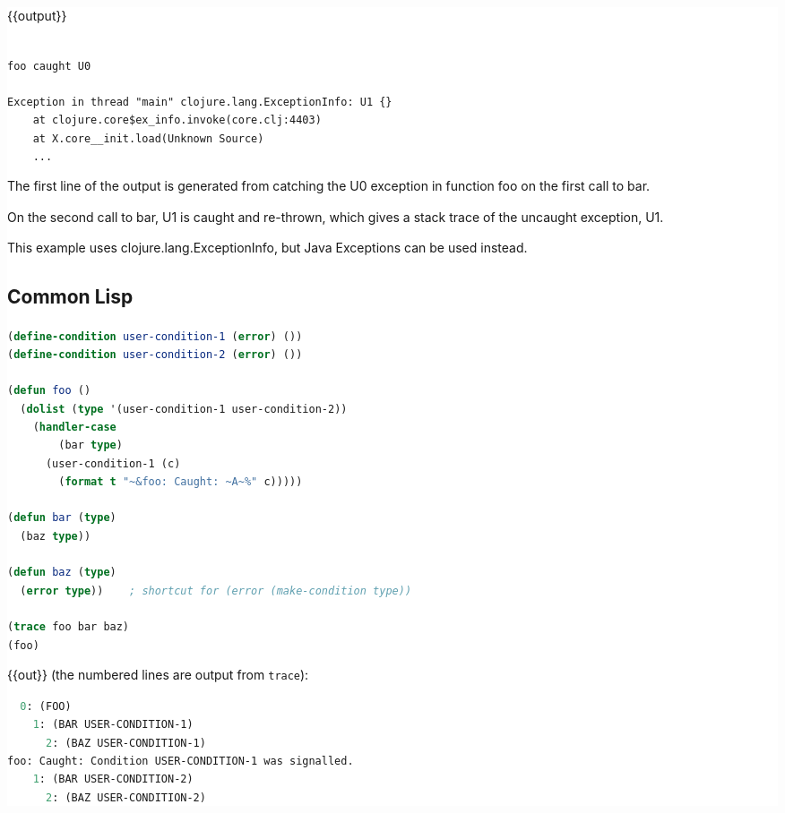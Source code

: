 
{{output}}

```txt

foo caught U0

Exception in thread "main" clojure.lang.ExceptionInfo: U1 {}
	at clojure.core$ex_info.invoke(core.clj:4403)
	at X.core__init.load(Unknown Source)
	...

```


The first line of the output is generated from catching the U0 exception in function foo on the first call to bar.

On the second call to bar, U1 is caught and re-thrown, which gives a stack trace of the uncaught exception, U1.

This example uses clojure.lang.ExceptionInfo, but Java Exceptions can be used instead.


## Common Lisp



```lisp
(define-condition user-condition-1 (error) ())
(define-condition user-condition-2 (error) ())

(defun foo ()
  (dolist (type '(user-condition-1 user-condition-2))
    (handler-case
        (bar type)
      (user-condition-1 (c)
        (format t "~&foo: Caught: ~A~%" c)))))

(defun bar (type)
  (baz type))

(defun baz (type)
  (error type))    ; shortcut for (error (make-condition type))

(trace foo bar baz)
(foo)
```


{{out}} (the numbered lines are output from <code>trace</code>):

```lisp
  0: (FOO)
    1: (BAR USER-CONDITION-1)
      2: (BAZ USER-CONDITION-1)
foo: Caught: Condition USER-CONDITION-1 was signalled.
    1: (BAR USER-CONDITION-2)
      2: (BAZ USER-CONDITION-2)
```
